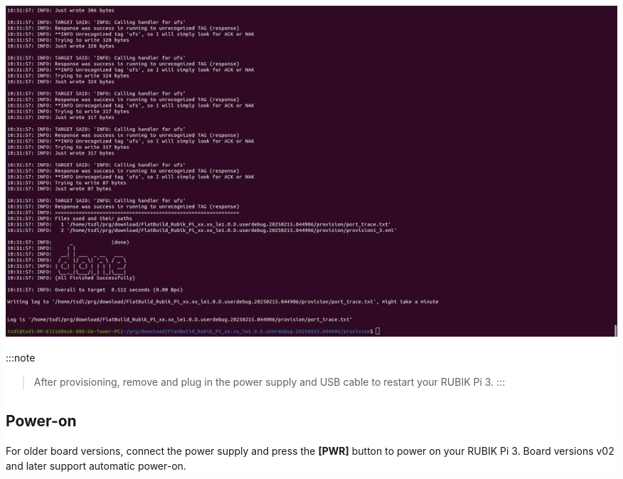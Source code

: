   ![](images/image-52.jpg)

:::note
>
> After provisioning, remove and plug in the power supply and USB cable to restart your RUBIK Pi 3.
:::

## Power-on

For older board versions, connect the power supply and press the **\[PWR]** button to power on your RUBIK Pi 3. Board versions v02 and later support automatic power-on.
